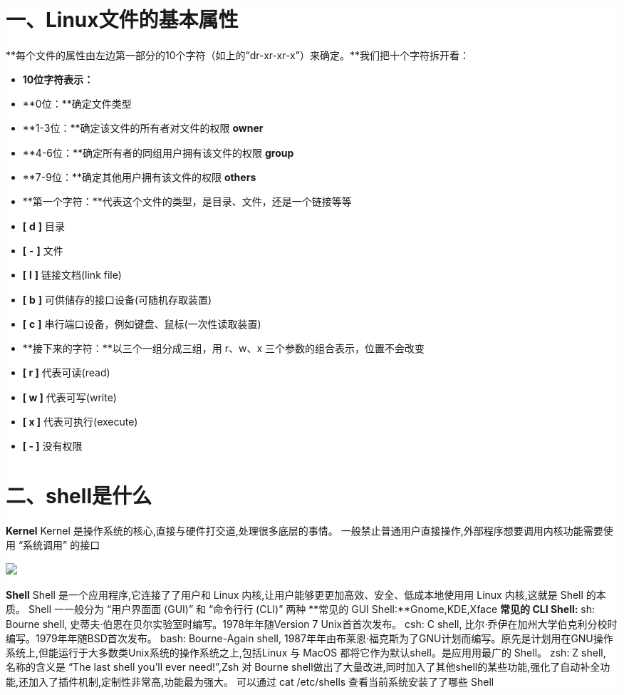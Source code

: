 # 一、Linux文件的基本属性

**每个文件的属性由左边第一部分的10个字符（如上的“dr-xr-xr-x”）来确定。**我们把十个字符拆开看：

- **10位字符表示：**

- **0位：**确定文件类型

- **1-3位：**确定该文件的所有者对文件的权限 **owner**

- **4-6位：**确定所有者的同组用户拥有该文件的权限 **group**

- **7-9位：**确定其他用户拥有该文件的权限 **others**

- **第一个字符：**代表这个文件的类型，是目录、文件，还是一个链接等等

- **[** **d** **]** 目录

- **[** **-**  **]** 文件

- **[** **l**  **]** 链接文档(link file)

- **[** **b** **]** 可供储存的接口设备(可随机存取装置)

- **[** **c** **]** 串行端口设备，例如键盘、鼠标(一次性读取装置)

- **接下来的字符：**以三个一组分成三组，用 r、w、x 三个参数的组合表示，位置不会改变

- **[ r  ]** 代表可读(read)

- **[ w ]** 代表可写(write)

- **[ x  ]** 代表可执行(execute)

- **[  -  ]** 没有权限

# 二、shell是什么

**Kernel**
Kernel 是操作系统的核心,直接与硬件打交道,处理很多底层的事情。
一般禁止普通用户直接操作,外部程序想要调用内核功能需要使用 “系统调用” 的接口

![](/home/shenyang/Pictures/15.png)

**Shell**
Shell 是一个应用程序,它连接了了用户和 Linux 内核,让用户能够更更加高效、安全、低成本地使用用
Linux 内核,这就是 Shell 的本质。
Shell 一一般分为 “用户界面面 (GUI)” 和 “命令行行 (CLI)” 两种
**常⻅的 GUI Shell:**Gnome,KDE,Xface
**常见的 CLI Shell:**
	sh: Bourne shell, 史蒂夫·伯恩在⻉尔实验室时编写。1978年年随Version 7 Unix首首次发布。
	csh: C shell, 比尔·乔伊在加州大学伯克利分校时编写。1979年年随BSD首次发布。
	bash: Bourne-Again shell, 1987年年由布莱恩·福克斯为了GNU计划而编写。原先是计划用在GNU操作系统上,但能运行于大多数类Unix系统的操作系统之上,包括Linux 与 MacOS 都将它作为默认shell。是应用用最广的 Shell。
	zsh: Z shell, 名称的含义是 “The last shell you’ll ever need!”,Zsh 对 Bourne shell做出了大量改进,同时加入了其他shell的某些功能,强化了自动补全功能,还加入了插件机制,定制性非常高,功能最为强大。
	可以通过 cat /etc/shells 查看当前系统安装了了哪些 Shell

